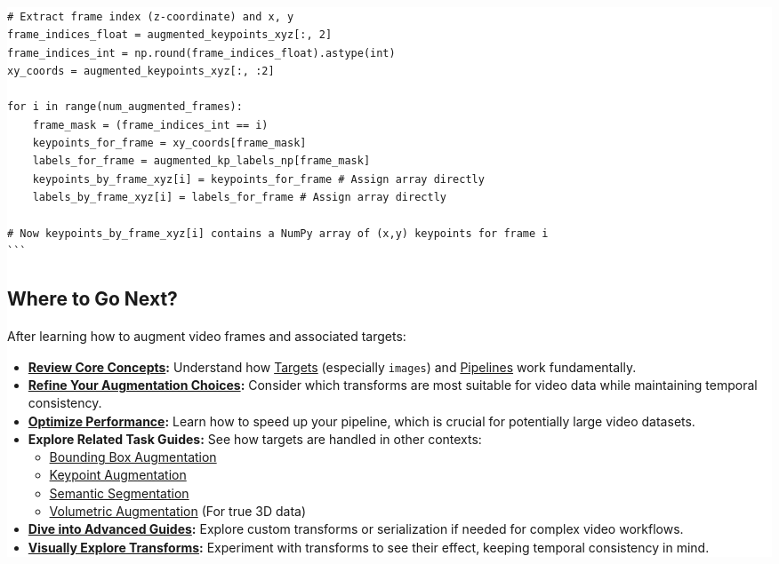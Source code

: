     # Extract frame index (z-coordinate) and x, y
    frame_indices_float = augmented_keypoints_xyz[:, 2]
    frame_indices_int = np.round(frame_indices_float).astype(int)
    xy_coords = augmented_keypoints_xyz[:, :2]

    for i in range(num_augmented_frames):
        frame_mask = (frame_indices_int == i)
        keypoints_for_frame = xy_coords[frame_mask]
        labels_for_frame = augmented_kp_labels_np[frame_mask]
        keypoints_by_frame_xyz[i] = keypoints_for_frame # Assign array directly
        labels_by_frame_xyz[i] = labels_for_frame # Assign array directly

    # Now keypoints_by_frame_xyz[i] contains a NumPy array of (x,y) keypoints for frame i
    ```

## Where to Go Next?

After learning how to augment video frames and associated targets:

-   **[Review Core Concepts](../2-core-concepts/index.md):** Understand how [Targets](../2-core-concepts/targets.md) (especially `images`) and [Pipelines](../2-core-concepts/pipelines.md) work fundamentally.
-   **[Refine Your Augmentation Choices](./choosing-augmentations.md):** Consider which transforms are most suitable for video data while maintaining temporal consistency.
-   **[Optimize Performance](./performance-tuning.md):** Learn how to speed up your pipeline, which is crucial for potentially large video datasets.
-   **Explore Related Task Guides:** See how targets are handled in other contexts:
    -   [Bounding Box Augmentation](./bounding-boxes-augmentations.md)
    -   [Keypoint Augmentation](./keypoint-augmentations.md)
    -   [Semantic Segmentation](./semantic-segmentation.md)
    -   [Volumetric Augmentation](./volumetric-augmentation.md) (For true 3D data)
-   **[Dive into Advanced Guides](../4-advanced-guides/index.md):** Explore custom transforms or serialization if needed for complex video workflows.
-   **[Visually Explore Transforms](https://explore.albumentations.ai):** Experiment with transforms to see their effect, keeping temporal consistency in mind.
